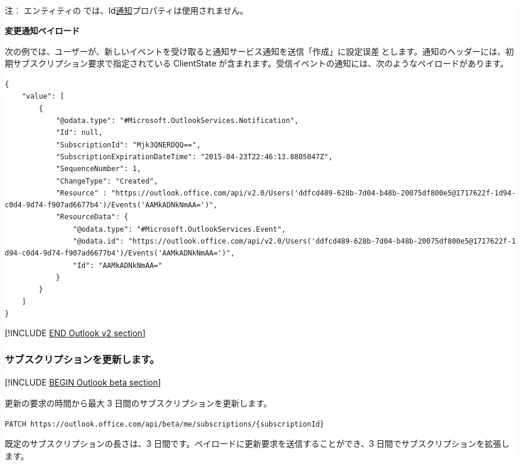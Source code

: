 注︰ エンティティの では、Id[通知](#NotificationResource)プロパティは使用されません。

<a name="ChangeNotificationPayload"> </a>

**変更通知ペイロード**

次の例では、ユーザーが、新しいイベントを受け取ると通知サービス通知を送信「作成」に設定误差 とします。通知のヘッダーには、初期サブスクリプション要求で指定されている ClientState が含まれます。受信イベントの通知には、次のようなペイロードがあります。

```no-highlight
{
    "value": [
        {
            "@odata.type": "#Microsoft.OutlookServices.Notification",
            "Id": null,
            "SubscriptionId": "Mjk3QNERDQQ==",
            "SubscriptionExpirationDateTime": "2015-04-23T22:46:13.8805047Z",
            "SequenceNumber": 1,
            "ChangeType": "Created",
            "Resource" : "https://outlook.office.com/api/v2.0/Users('ddfcd489-628b-7d04-b48b-20075df800e5@1717622f-1d94-c0d4-9d74-f907ad6677b4')/Events('AAMkADNkNmAA=')",
            "ResourceData": {
                "@odata.type": "#Microsoft.OutlookServices.Event",
                "@odata.id": "https://outlook.office.com/api/v2.0/Users('ddfcd489-628b-7d04-b48b-20075df800e5@1717622f-1d94-c0d4-9d74-f907ad6677b4')/Events('AAMkADNkNmAA=')",
                "Id": "AAMkADNkNmAA="
            }
        }
    ]
}
```



[!INCLUDE [END Outlook v2 section](../includes/controls/outlookrestapiv2section.html)]











<a name="RenewSub"> </a>

### <a name="a-namerenew-subscriptiona"></a><a name="renew-subscription"></a>サブスクリプションを更新します。




[!INCLUDE [BEGIN Outlook beta section](../includes/controls/outlookrestapibetasection.html)]

更新の要求の時間から最大 3 日間のサブスクリプションを更新します。  

```no-highlight
PATCH https://outlook.office.com/api/beta/me/subscriptions/{subscriptionId}
```

既定のサブスクリプションの長さは、3 日間です。ペイロードに更新要求を送信することができ、3 日間でサブスクリプションを拡張します。
